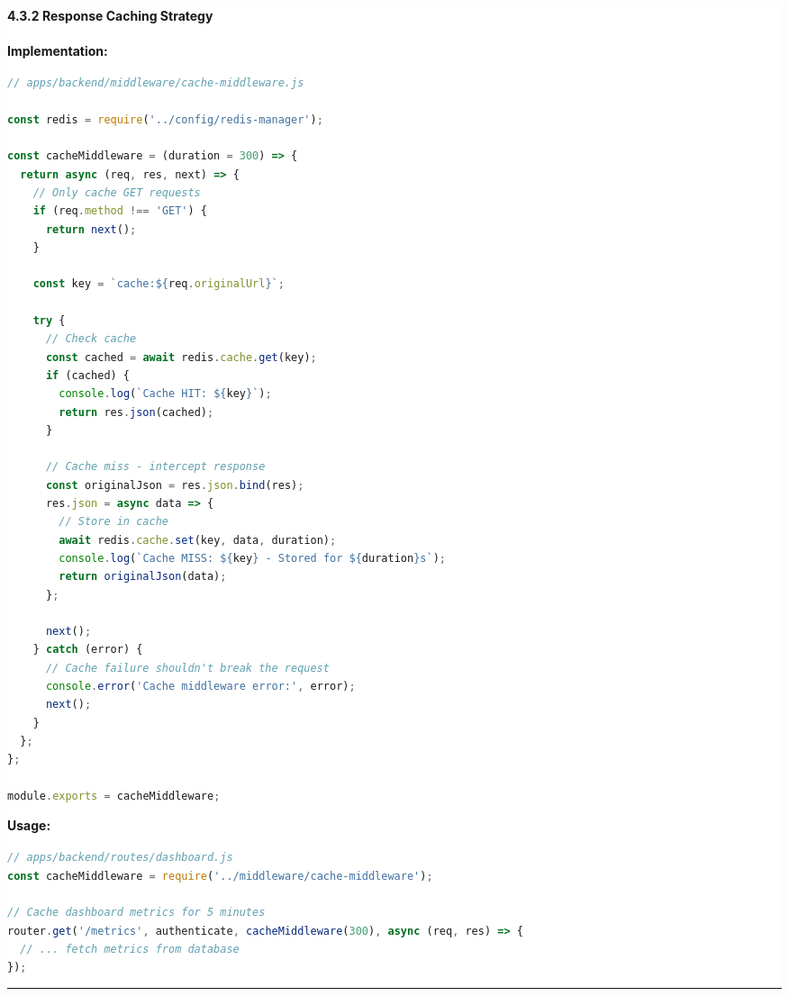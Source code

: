 #### 4.3.2 Response Caching Strategy

**Implementation:**

```javascript
// apps/backend/middleware/cache-middleware.js

const redis = require('../config/redis-manager');

const cacheMiddleware = (duration = 300) => {
  return async (req, res, next) => {
    // Only cache GET requests
    if (req.method !== 'GET') {
      return next();
    }

    const key = `cache:${req.originalUrl}`;

    try {
      // Check cache
      const cached = await redis.cache.get(key);
      if (cached) {
        console.log(`Cache HIT: ${key}`);
        return res.json(cached);
      }

      // Cache miss - intercept response
      const originalJson = res.json.bind(res);
      res.json = async data => {
        // Store in cache
        await redis.cache.set(key, data, duration);
        console.log(`Cache MISS: ${key} - Stored for ${duration}s`);
        return originalJson(data);
      };

      next();
    } catch (error) {
      // Cache failure shouldn't break the request
      console.error('Cache middleware error:', error);
      next();
    }
  };
};

module.exports = cacheMiddleware;
```

**Usage:**

```javascript
// apps/backend/routes/dashboard.js
const cacheMiddleware = require('../middleware/cache-middleware');

// Cache dashboard metrics for 5 minutes
router.get('/metrics', authenticate, cacheMiddleware(300), async (req, res) => {
  // ... fetch metrics from database
});
```

---